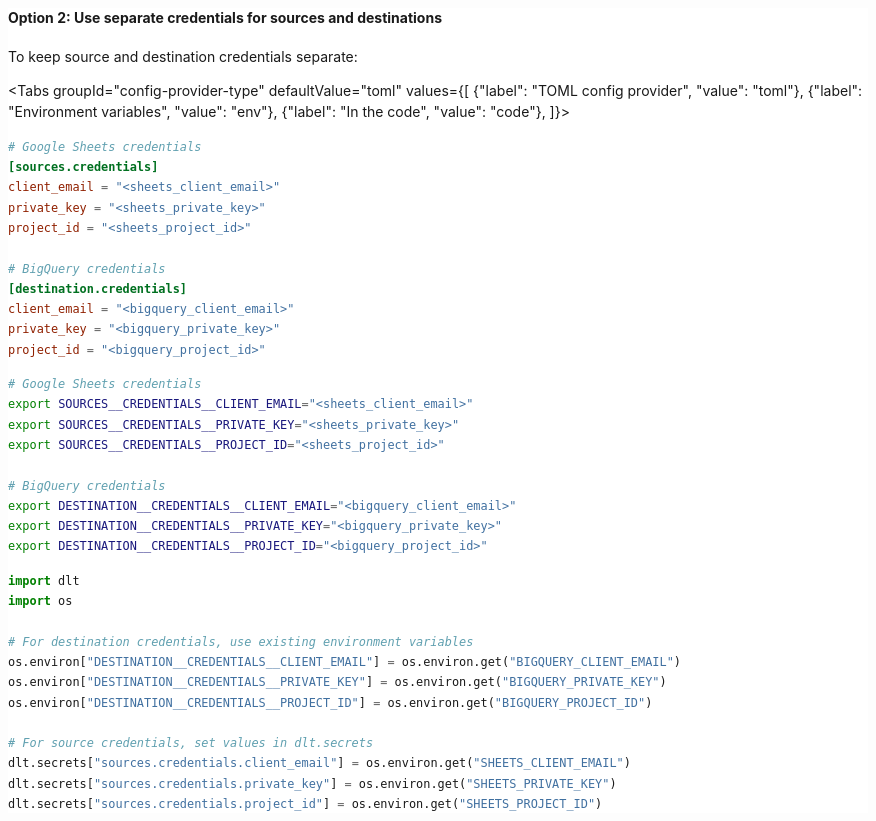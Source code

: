   </TabItem>

</Tabs>

#### Option 2: Use separate credentials for sources and destinations

To keep source and destination credentials separate:

<Tabs
  groupId="config-provider-type"
  defaultValue="toml"
  values={[
    {"label": "TOML config provider", "value": "toml"},
    {"label": "Environment variables", "value": "env"},
    {"label": "In the code", "value": "code"},
]}>

  <TabItem value="toml">

```toml
# Google Sheets credentials
[sources.credentials]
client_email = "<sheets_client_email>"
private_key = "<sheets_private_key>"
project_id = "<sheets_project_id>"

# BigQuery credentials
[destination.credentials]
client_email = "<bigquery_client_email>"
private_key = "<bigquery_private_key>"
project_id = "<bigquery_project_id>"
```

  </TabItem>

  <TabItem value="env">

```sh
# Google Sheets credentials
export SOURCES__CREDENTIALS__CLIENT_EMAIL="<sheets_client_email>"
export SOURCES__CREDENTIALS__PRIVATE_KEY="<sheets_private_key>"
export SOURCES__CREDENTIALS__PROJECT_ID="<sheets_project_id>"

# BigQuery credentials
export DESTINATION__CREDENTIALS__CLIENT_EMAIL="<bigquery_client_email>"
export DESTINATION__CREDENTIALS__PRIVATE_KEY="<bigquery_private_key>"
export DESTINATION__CREDENTIALS__PROJECT_ID="<bigquery_project_id>"
```

  </TabItem>

 <TabItem value="code">

```py
import dlt
import os

# For destination credentials, use existing environment variables
os.environ["DESTINATION__CREDENTIALS__CLIENT_EMAIL"] = os.environ.get("BIGQUERY_CLIENT_EMAIL")
os.environ["DESTINATION__CREDENTIALS__PRIVATE_KEY"] = os.environ.get("BIGQUERY_PRIVATE_KEY")
os.environ["DESTINATION__CREDENTIALS__PROJECT_ID"] = os.environ.get("BIGQUERY_PROJECT_ID")

# For source credentials, set values in dlt.secrets
dlt.secrets["sources.credentials.client_email"] = os.environ.get("SHEETS_CLIENT_EMAIL")
dlt.secrets["sources.credentials.private_key"] = os.environ.get("SHEETS_PRIVATE_KEY")
dlt.secrets["sources.credentials.project_id"] = os.environ.get("SHEETS_PROJECT_ID")
```
